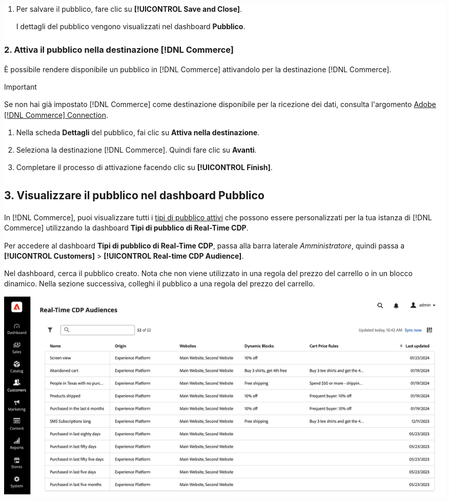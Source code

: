 1. Per salvare il pubblico, fare clic su **[!UICONTROL Save and Close]**.

   I dettagli del pubblico vengono visualizzati nel dashboard **Pubblico**.

### 2. Attiva il pubblico nella destinazione [!DNL Commerce]

È possibile rendere disponibile un pubblico in [!DNL Commerce] attivandolo per la destinazione [!DNL Commerce].

>[!IMPORTANT]
>
>Se non hai già impostato [!DNL Commerce] come destinazione disponibile per la ricezione dei dati, consulta l&#39;argomento [Adobe [!DNL Commerce] Connection](https://experienceleague.adobe.com/it/docs/experience-platform/destinations/catalog/personalization/adobe-commerce).

1. Nella scheda **Dettagli** del pubblico, fai clic su **Attiva nella destinazione**.

1. Seleziona la destinazione [!DNL Commerce]. Quindi fare clic su **Avanti**.

1. Completare il processo di attivazione facendo clic su **[!UICONTROL Finish]**.

## 3. Visualizzare il pubblico nel dashboard Pubblico

In [!DNL Commerce], puoi visualizzare tutti i [tipi di pubblico attivi](https://experienceleague.adobe.com/it/docs/experience-platform/destinations/ui/activate/activate-edge-personalization-destinations) che possono essere personalizzati per la tua istanza di [!DNL Commerce] utilizzando la dashboard **Tipi di pubblico di Real-Time CDP**.

Per accedere al dashboard **Tipi di pubblico di Real-Time CDP**, passa alla barra laterale _Amministratore_, quindi passa a **[!UICONTROL Customers]** > **[!UICONTROL Real-time CDP Audience]**.

Nel dashboard, cerca il pubblico creato. Nota che non viene utilizzato in una regola del prezzo del carrello o in un blocco dinamico. Nella sezione successiva, colleghi il pubblico a una regola del prezzo del carrello.

![Dashboard tipi di pubblico di Real-Time CDP](assets/real-time-cdp-dashboard.png)
